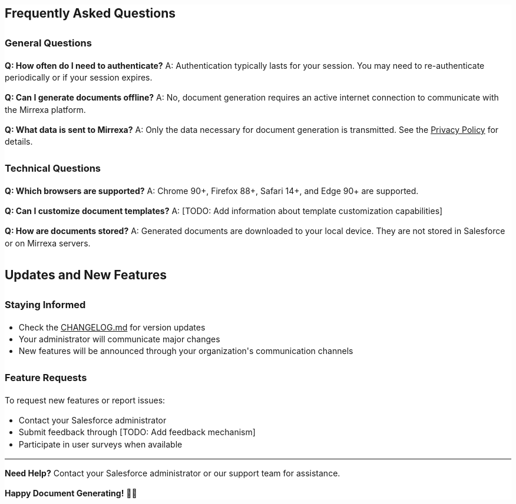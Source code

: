 ## Frequently Asked Questions

### General Questions

**Q: How often do I need to authenticate?**
A: Authentication typically lasts for your session. You may need to re-authenticate periodically or if your session expires.

**Q: Can I generate documents offline?**
A: No, document generation requires an active internet connection to communicate with the Mirrexa platform.

**Q: What data is sent to Mirrexa?**
A: Only the data necessary for document generation is transmitted. See the [Privacy Policy](privacy-policy.md) for details.

### Technical Questions

**Q: Which browsers are supported?**
A: Chrome 90+, Firefox 88+, Safari 14+, and Edge 90+ are supported.

**Q: Can I customize document templates?**
A: [TODO: Add information about template customization capabilities]

**Q: How are documents stored?**
A: Generated documents are downloaded to your local device. They are not stored in Salesforce or on Mirrexa servers.

## Updates and New Features

### Staying Informed

- Check the [CHANGELOG.md](CHANGELOG.md) for version updates
- Your administrator will communicate major changes
- New features will be announced through your organization's communication channels

### Feature Requests

To request new features or report issues:
- Contact your Salesforce administrator
- Submit feedback through [TODO: Add feedback mechanism]
- Participate in user surveys when available

---

**Need Help?** Contact your Salesforce administrator or our support team for assistance.

**Happy Document Generating!** 📄✨
